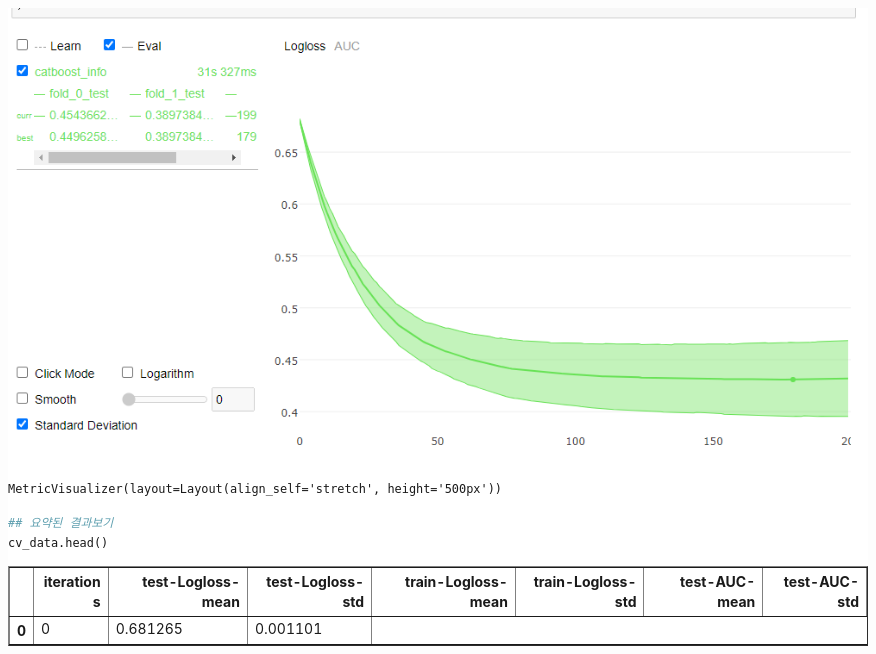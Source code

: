 ![png](/assets/images/cat_boost_titanic/cat_boo_rslt_plot_02.PNG)

    MetricVisualizer(layout=Layout(align_self='stretch', height='500px'))



```python
## 요약된 결과보기
cv_data.head()
```

<div>
<style scoped>
    .dataframe tbody tr th:only-of-type {
        vertical-align: middle;
    }

    .dataframe tbody tr th {
        vertical-align: top;
    }

    .dataframe thead th {
        text-align: right;
    }
</style>
<table border="1" class="dataframe">
  <thead>
    <tr style="text-align: right;">
      <th></th>
      <th>iterations</th>
      <th>test-Logloss-mean</th>
      <th>test-Logloss-std</th>
      <th>train-Logloss-mean</th>
      <th>train-Logloss-std</th>
      <th>test-AUC-mean</th>
      <th>test-AUC-std</th>
    </tr>
  </thead>
  <tbody>
    <tr>
      <th>0</th>
      <td>0</td>
      <td>0.681265</td>
      <td>0.001101</td>